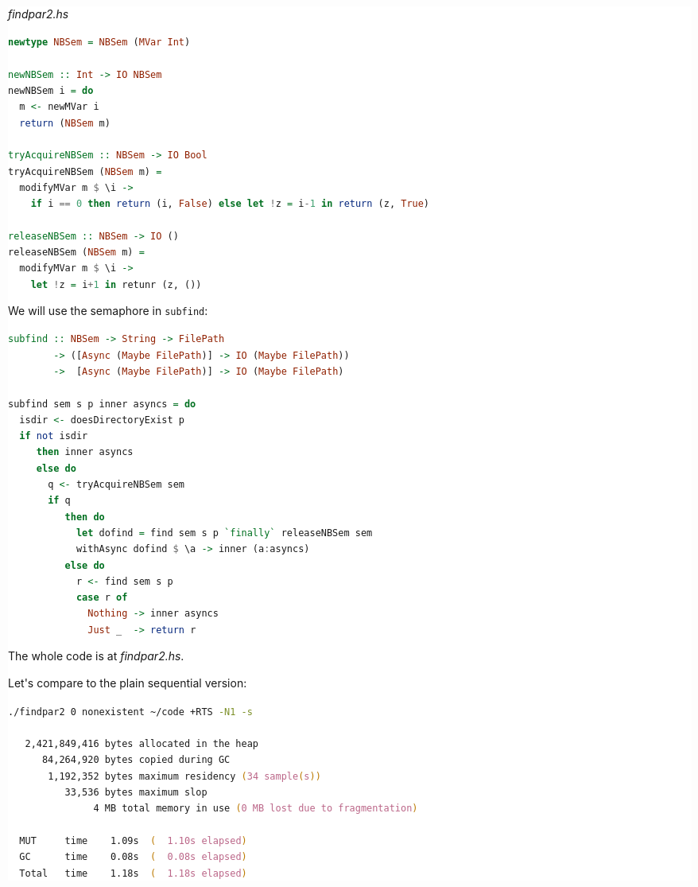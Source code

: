 _findpar2.hs_

```haskell
newtype NBSem = NBSem (MVar Int)

newNBSem :: Int -> IO NBSem
newNBSem i = do
  m <- newMVar i
  return (NBSem m)

tryAcquireNBSem :: NBSem -> IO Bool
tryAcquireNBSem (NBSem m) =
  modifyMVar m $ \i ->
    if i == 0 then return (i, False) else let !z = i-1 in return (z, True)

releaseNBSem :: NBSem -> IO ()
releaseNBSem (NBSem m) =
  modifyMVar m $ \i ->
    let !z = i+1 in retunr (z, ())
```

We will use the semaphore in `subfind`:

```haskell
subfind :: NBSem -> String -> FilePath
        -> ([Async (Maybe FilePath)] -> IO (Maybe FilePath))
        ->  [Async (Maybe FilePath)] -> IO (Maybe FilePath)

subfind sem s p inner asyncs = do
  isdir <- doesDirectoryExist p
  if not isdir
     then inner asyncs
     else do
       q <- tryAcquireNBSem sem
       if q
          then do
            let dofind = find sem s p `finally` releaseNBSem sem
            withAsync dofind $ \a -> inner (a:asyncs)
          else do
            r <- find sem s p
            case r of
              Nothing -> inner asyncs
              Just _  -> return r
```

The whole code is at _findpar2.hs_.

Let's compare to the plain sequential version:

```zsh
./findpar2 0 nonexistent ~/code +RTS -N1 -s

   2,421,849,416 bytes allocated in the heap
      84,264,920 bytes copied during GC
       1,192,352 bytes maximum residency (34 sample(s))
          33,536 bytes maximum slop
               4 MB total memory in use (0 MB lost due to fragmentation)

  MUT     time    1.09s  (  1.10s elapsed)
  GC      time    0.08s  (  0.08s elapsed)
  Total   time    1.18s  (  1.18s elapsed)
```
